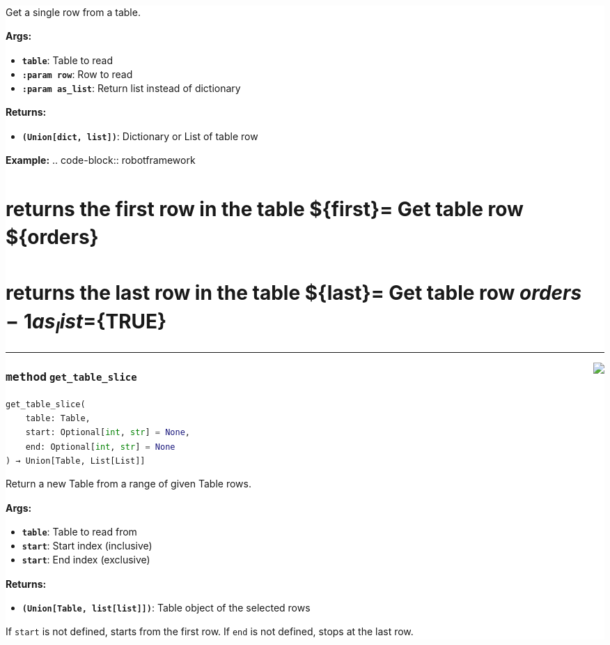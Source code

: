 Get a single row from a table. 



**Args:**
 
 - <b>`table`</b>:    Table to read 
 - <b>`:param row`</b>:      Row to read 
 - <b>`:param as_list`</b>:  Return list instead of dictionary 



**Returns:**
 
 - <b>`(Union[dict, list])`</b>:  Dictionary or List of table row 



**Example:**
 .. code-block:: robotframework 

 # returns the first row in the table  ${first}=    Get table row    ${orders} 

 # returns the last row in the table  ${last}=      Get table row    ${orders}    -1    as_list=${TRUE} 

---

<a href="https://github.com/robocorp/draft-python-framework/tree/master/libs\excel\src\robo\libs\excel\tables.py#L1480"><img align="right" style="float:right;" src="https://img.shields.io/badge/-source-cccccc?style=flat-square"></a>

### <kbd>method</kbd> `get_table_slice`

```python
get_table_slice(
    table: Table,
    start: Optional[int, str] = None,
    end: Optional[int, str] = None
) → Union[Table, List[List]]
```

Return a new Table from a range of given Table rows. 



**Args:**
 
 - <b>`table`</b>:    Table to read from 
 - <b>`start`</b>:    Start index (inclusive) 
 - <b>`start`</b>:    End index (exclusive) 



**Returns:**
 
 - <b>`(Union[Table, list[list]])`</b>:  Table object of the selected rows 

If ``start`` is not defined, starts from the first row. If ``end`` is not defined, stops at the last row. 
